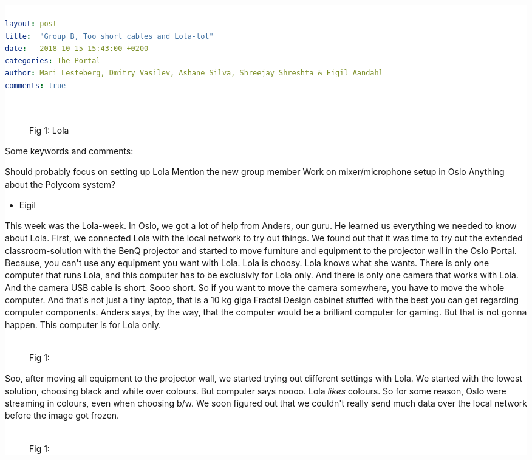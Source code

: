 ```yaml
---
layout: post
title:  "Group B, Too short cables and Lola-lol"
date:   2018-10-15 15:43:00 +0200
categories: The Portal
author: Mari Lesteberg, Dmitry Vasilev, Ashane Silva, Shreejay Shreshta & Eigil Aandahl
comments: true
---
```


<figure>
<img src="/assets/img/Lola_.jpg" alt="" width="90%" />
<figcaption>Fig 1: Lola</figcaption>
</figure>




Some keywords and comments:

Should probably focus on setting up Lola
Mention the new group member
Work on mixer/microphone setup in Oslo
Anything about the Polycom system?
- Eigil

This week was the Lola-week. In Oslo, we got a lot of help from Anders, our guru. He learned us everything we needed to know about Lola. First, we connected Lola with the local network to try out things. We found out that it was time to try out the extended classroom-solution with the BenQ projector and started to move furniture and equipment to the projector wall in the Oslo Portal. Because, you can't use any equipment you want with Lola. Lola is choosy. Lola knows what she wants. There is only one computer that runs Lola, and this computer has to be exclusivly for Lola only. And there is only one camera that works with Lola. And the camera USB cable is short. Sooo short. So if you want to move the camera somewhere, you have to move the whole computer. And that's not just a tiny laptop, that is a 10 kg giga Fractal Design cabinet stuffed with the best you can get regarding computer components. Anders says, by the way, that the computer would be a brilliant computer for gaming. But that is not gonna happen. This computer is for Lola only. 

<figure>
<img src="/assets/img/Lola_camera.jpg" alt="" width="90%" />
<figcaption>Fig 1: </figcaption>
</figure>

Soo, after moving all equipment to the projector wall, we started trying out different settings with Lola. We started with the lowest solution, choosing black and white over colours. But computer says noooo. Lola *likes* colours. So for some reason, Oslo were streaming in colours, even when choosing b/w. We soon figured out that we couldn't really send much data over the local network before the image got frozen.

<figure>
<img src="/assets/img/Lola_setup1.jpg" alt="" width="90%" />
<figcaption>Fig 1: </figcaption>
</figure>
